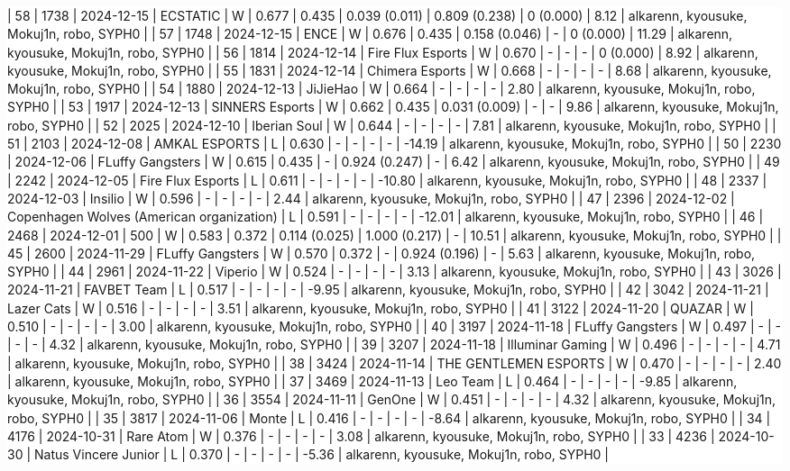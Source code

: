 |           58 |     1738 | 2024-12-15 | ECSTATIC                                  | W   | 0.677      | 0.435        | 0.039 (0.011)    | 0.809 (0.238)    | 0 (0.000) |     8.12 | alkarenn, kyousuke, Mokuj1n, robo, SYPH0 |
|           57 |     1748 | 2024-12-15 | ENCE                                      | W   | 0.676      | 0.435        | 0.158 (0.046)    | -                | 0 (0.000) |    11.29 | alkarenn, kyousuke, Mokuj1n, robo, SYPH0 |
|           56 |     1814 | 2024-12-14 | Fire Flux Esports                         | W   | 0.670      | -            | -                | -                | 0 (0.000) |     8.92 | alkarenn, kyousuke, Mokuj1n, robo, SYPH0 |
|           55 |     1831 | 2024-12-14 | Chimera Esports                           | W   | 0.668      | -            | -                | -                | -         |     8.68 | alkarenn, kyousuke, Mokuj1n, robo, SYPH0 |
|           54 |     1880 | 2024-12-13 | JiJieHao                                  | W   | 0.664      | -            | -                | -                | -         |     2.80 | alkarenn, kyousuke, Mokuj1n, robo, SYPH0 |
|           53 |     1917 | 2024-12-13 | SINNERS Esports                           | W   | 0.662      | 0.435        | 0.031 (0.009)    | -                | -         |     9.86 | alkarenn, kyousuke, Mokuj1n, robo, SYPH0 |
|           52 |     2025 | 2024-12-10 | Iberian Soul                              | W   | 0.644      | -            | -                | -                | -         |     7.81 | alkarenn, kyousuke, Mokuj1n, robo, SYPH0 |
|           51 |     2103 | 2024-12-08 | AMKAL ESPORTS                             | L   | 0.630      | -            | -                | -                | -         |   -14.19 | alkarenn, kyousuke, Mokuj1n, robo, SYPH0 |
|           50 |     2230 | 2024-12-06 | FLuffy Gangsters                          | W   | 0.615      | 0.435        | -                | 0.924 (0.247)    | -         |     6.42 | alkarenn, kyousuke, Mokuj1n, robo, SYPH0 |
|           49 |     2242 | 2024-12-05 | Fire Flux Esports                         | L   | 0.611      | -            | -                | -                | -         |   -10.80 | alkarenn, kyousuke, Mokuj1n, robo, SYPH0 |
|           48 |     2337 | 2024-12-03 | Insilio                                   | W   | 0.596      | -            | -                | -                | -         |     2.44 | alkarenn, kyousuke, Mokuj1n, robo, SYPH0 |
|           47 |     2396 | 2024-12-02 | Copenhagen Wolves (American organization) | L   | 0.591      | -            | -                | -                | -         |   -12.01 | alkarenn, kyousuke, Mokuj1n, robo, SYPH0 |
|           46 |     2468 | 2024-12-01 | 500                                       | W   | 0.583      | 0.372        | 0.114 (0.025)    | 1.000 (0.217)    | -         |    10.51 | alkarenn, kyousuke, Mokuj1n, robo, SYPH0 |
|           45 |     2600 | 2024-11-29 | FLuffy Gangsters                          | W   | 0.570      | 0.372        | -                | 0.924 (0.196)    | -         |     5.63 | alkarenn, kyousuke, Mokuj1n, robo, SYPH0 |
|           44 |     2961 | 2024-11-22 | Viperio                                   | W   | 0.524      | -            | -                | -                | -         |     3.13 | alkarenn, kyousuke, Mokuj1n, robo, SYPH0 |
|           43 |     3026 | 2024-11-21 | FAVBET Team                               | L   | 0.517      | -            | -                | -                | -         |    -9.95 | alkarenn, kyousuke, Mokuj1n, robo, SYPH0 |
|           42 |     3042 | 2024-11-21 | Lazer Cats                                | W   | 0.516      | -            | -                | -                | -         |     3.51 | alkarenn, kyousuke, Mokuj1n, robo, SYPH0 |
|           41 |     3122 | 2024-11-20 | QUAZAR                                    | W   | 0.510      | -            | -                | -                | -         |     3.00 | alkarenn, kyousuke, Mokuj1n, robo, SYPH0 |
|           40 |     3197 | 2024-11-18 | FLuffy Gangsters                          | W   | 0.497      | -            | -                | -                | -         |     4.32 | alkarenn, kyousuke, Mokuj1n, robo, SYPH0 |
|           39 |     3207 | 2024-11-18 | Illuminar Gaming                          | W   | 0.496      | -            | -                | -                | -         |     4.71 | alkarenn, kyousuke, Mokuj1n, robo, SYPH0 |
|           38 |     3424 | 2024-11-14 | THE GENTLEMEN ESPORTS                     | W   | 0.470      | -            | -                | -                | -         |     2.40 | alkarenn, kyousuke, Mokuj1n, robo, SYPH0 |
|           37 |     3469 | 2024-11-13 | Leo Team                                  | L   | 0.464      | -            | -                | -                | -         |    -9.85 | alkarenn, kyousuke, Mokuj1n, robo, SYPH0 |
|           36 |     3554 | 2024-11-11 | GenOne                                    | W   | 0.451      | -            | -                | -                | -         |     4.32 | alkarenn, kyousuke, Mokuj1n, robo, SYPH0 |
|           35 |     3817 | 2024-11-06 | Monte                                     | L   | 0.416      | -            | -                | -                | -         |    -8.64 | alkarenn, kyousuke, Mokuj1n, robo, SYPH0 |
|           34 |     4176 | 2024-10-31 | Rare Atom                                 | W   | 0.376      | -            | -                | -                | -         |     3.08 | alkarenn, kyousuke, Mokuj1n, robo, SYPH0 |
|           33 |     4236 | 2024-10-30 | Natus Vincere Junior                      | L   | 0.370      | -            | -                | -                | -         |    -5.36 | alkarenn, kyousuke, Mokuj1n, robo, SYPH0 |